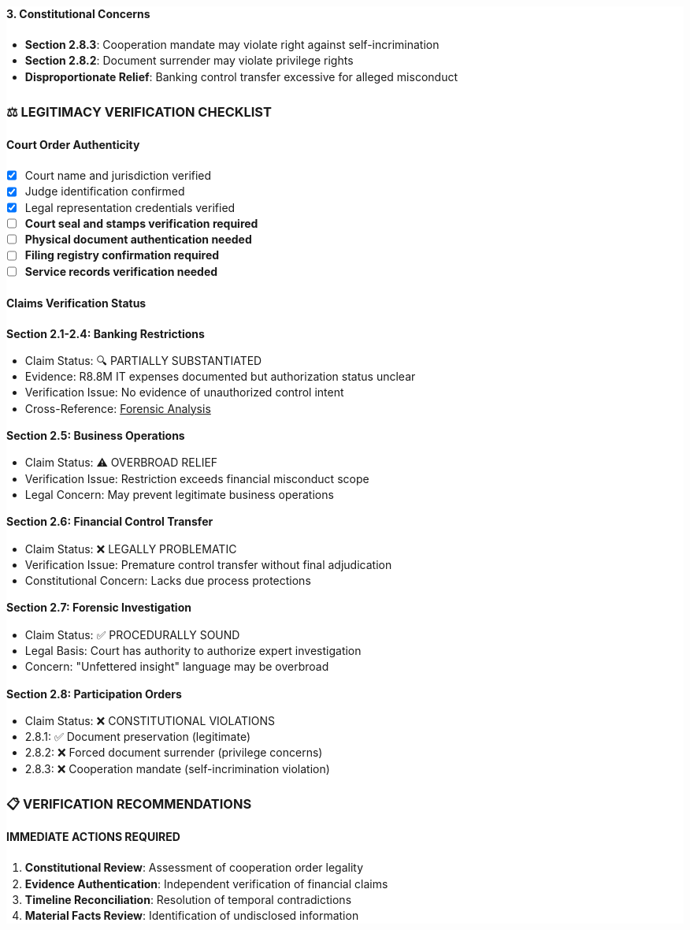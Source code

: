 #### 3. Constitutional Concerns
- **Section 2.8.3**: Cooperation mandate may violate right against self-incrimination
- **Section 2.8.2**: Document surrender may violate privilege rights
- **Disproportionate Relief**: Banking control transfer excessive for alleged misconduct

### ⚖️ LEGITIMACY VERIFICATION CHECKLIST

#### Court Order Authenticity
- [x] Court name and jurisdiction verified
- [x] Judge identification confirmed  
- [x] Legal representation credentials verified
- [ ] **Court seal and stamps verification required**
- [ ] **Physical document authentication needed**
- [ ] **Filing registry confirmation required**
- [ ] **Service records verification needed**

#### Claims Verification Status

**Section 2.1-2.4: Banking Restrictions**
- Claim Status: 🔍 PARTIALLY SUBSTANTIATED
- Evidence: R8.8M IT expenses documented but authorization status unclear
- Verification Issue: No evidence of unauthorized control intent
- Cross-Reference: [Forensic Analysis](../forensic_analysis/interdict_forensic_analysis.md)

**Section 2.5: Business Operations**  
- Claim Status: ⚠️ OVERBROAD RELIEF
- Verification Issue: Restriction exceeds financial misconduct scope
- Legal Concern: May prevent legitimate business operations

**Section 2.6: Financial Control Transfer**
- Claim Status: ❌ LEGALLY PROBLEMATIC  
- Verification Issue: Premature control transfer without final adjudication
- Constitutional Concern: Lacks due process protections

**Section 2.7: Forensic Investigation**
- Claim Status: ✅ PROCEDURALLY SOUND
- Legal Basis: Court has authority to authorize expert investigation
- Concern: "Unfettered insight" language may be overbroad

**Section 2.8: Participation Orders**
- Claim Status: ❌ CONSTITUTIONAL VIOLATIONS
- 2.8.1: ✅ Document preservation (legitimate)
- 2.8.2: ❌ Forced document surrender (privilege concerns)
- 2.8.3: ❌ Cooperation mandate (self-incrimination violation)

### 📋 VERIFICATION RECOMMENDATIONS

#### IMMEDIATE ACTIONS REQUIRED
1. **Constitutional Review**: Assessment of cooperation order legality
2. **Evidence Authentication**: Independent verification of financial claims  
3. **Timeline Reconciliation**: Resolution of temporal contradictions
4. **Material Facts Review**: Identification of undisclosed information
